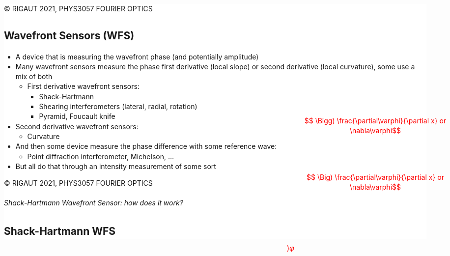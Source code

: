 <div class='footer'>&copy; RIGAUT 2021, PHYS3057 FOURIER OPTICS</div>



## Wavefront Sensors (WFS)


* A device that is measuring the wavefront phase (and potentially amplitude)
* Many wavefront sensors measure the phase first derivative (local slope) or second derivative (local curvature), some use a mix of both
  * First derivative wavefront sensors:
    * Shack-Hartmann
    * Shearing interferometers (lateral, radial, rotation)
    * Pyramid, Foucault knife
* Second derivative wavefront sensors:
  * Curvature
* And then some device measure the phase difference with some reference wave:
  * Point diffraction interferometer, Michelson, …
* But all do that through an intensity measurement of some sort 

<span style="position: absolute; left:600px; top:245px; color:red;">$$ \Bigg) \frac{\partial\varphi}{\partial x} or \nabla\varphi$$ </span>
<span style="position: absolute; left:600px; top:360px; color:red;">$$ \Big) \frac{\partial\varphi}{\partial x} or \nabla\varphi$$ </span>
<span style="position: absolute; left:600px; top:504px; color:red;">$$ \big) \varphi$$ </span>


<div class='footer'>&copy; RIGAUT 2021, PHYS3057 FOURIER OPTICS</div>



###### Shack-Hartmann Wavefront Sensor: how does it work?


## Shack-Hartmann WFS
